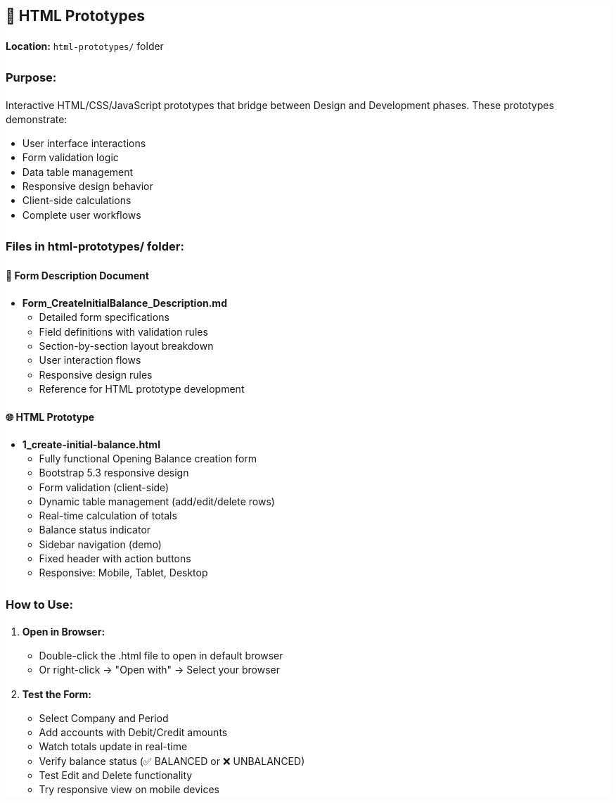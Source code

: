 
## 🎨 HTML Prototypes

**Location:** `html-prototypes/` folder

### Purpose:
Interactive HTML/CSS/JavaScript prototypes that bridge between Design and Development phases. These prototypes demonstrate:
- User interface interactions
- Form validation logic
- Data table management
- Responsive design behavior
- Client-side calculations
- Complete user workflows

### Files in html-prototypes/ folder:

#### 📄 Form Description Document
- **Form_CreateInitialBalance_Description.md**
  - Detailed form specifications
  - Field definitions with validation rules
  - Section-by-section layout breakdown
  - User interaction flows
  - Responsive design rules
  - Reference for HTML prototype development

#### 🌐 HTML Prototype
- **1_create-initial-balance.html**
  - Fully functional Opening Balance creation form
  - Bootstrap 5.3 responsive design
  - Form validation (client-side)
  - Dynamic table management (add/edit/delete rows)
  - Real-time calculation of totals
  - Balance status indicator
  - Sidebar navigation (demo)
  - Fixed header with action buttons
  - Responsive: Mobile, Tablet, Desktop

### How to Use:

1. **Open in Browser:**
   - Double-click the .html file to open in default browser
   - Or right-click → "Open with" → Select your browser

2. **Test the Form:**
   - Select Company and Period
   - Add accounts with Debit/Credit amounts
   - Watch totals update in real-time
   - Verify balance status (✅ BALANCED or ❌ UNBALANCED)
   - Test Edit and Delete functionality
   - Try responsive view on mobile devices
